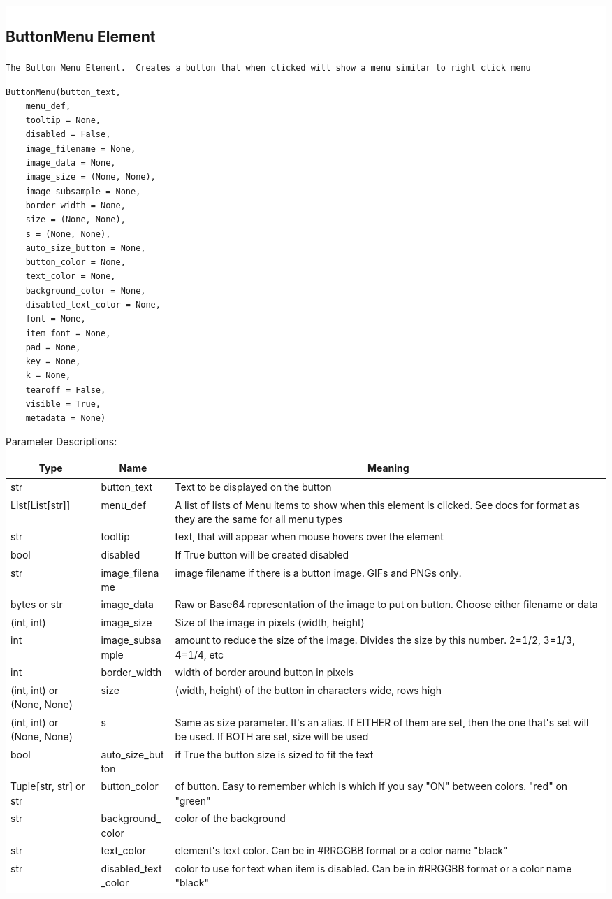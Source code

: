 ---------

## ButtonMenu Element 

    The Button Menu Element.  Creates a button that when clicked will show a menu similar to right click menu

```
ButtonMenu(button_text,
    menu_def,
    tooltip = None,
    disabled = False,
    image_filename = None,
    image_data = None,
    image_size = (None, None),
    image_subsample = None,
    border_width = None,
    size = (None, None),
    s = (None, None),
    auto_size_button = None,
    button_color = None,
    text_color = None,
    background_color = None,
    disabled_text_color = None,
    font = None,
    item_font = None,
    pad = None,
    key = None,
    k = None,
    tearoff = False,
    visible = True,
    metadata = None)
```

Parameter Descriptions:

|Type|Name|Meaning|
|--|--|--|
|                                   str                                    |     button_text     | Text to be displayed on the button |
|                             List[List[str]]                              |      menu_def       | A list of lists of Menu items to show when this element is clicked. See docs for format as they are the same for all menu types |
|                                   str                                    |       tooltip       | text, that will appear when mouse hovers over the element |
|                                   bool                                   |      disabled       | If True button will be created disabled |
|                                   str                                    |   image_filename    | image filename if there is a button image. GIFs and PNGs only. |
|                               bytes or str                               |     image_data      | Raw or Base64 representation of the image to put on button. Choose either filename or data |
|                                (int, int)                                |     image_size      | Size of the image in pixels (width, height) |
|                                   int                                    |   image_subsample   | amount to reduce the size of the image. Divides the size by this number. 2=1/2, 3=1/3, 4=1/4, etc |
|                                   int                                    |    border_width     | width of border around button in pixels |
|                        (int, int) or (None, None)                        |        size         | (width, height) of the button in characters wide, rows high |
|                        (int, int) or (None, None)                        |          s          | Same as size parameter. It's an alias. If EITHER of them are set, then the one that's set will be used. If BOTH are set, size will be used |
|                                   bool                                   |  auto_size_button   | if True the button size is sized to fit the text |
|                          Tuple[str, str] or str                          |    button_color     | of button. Easy to remember which is which if you say "ON" between colors. "red" on "green" |
|                                   str                                    |  background_color   | color of the background |
|                                   str                                    |     text_color      | element's text color. Can be in #RRGGBB format or a color name "black" |
|                                   str                                    | disabled_text_color | color to use for text when item is disabled. Can be in #RRGGBB format or a color name "black" |